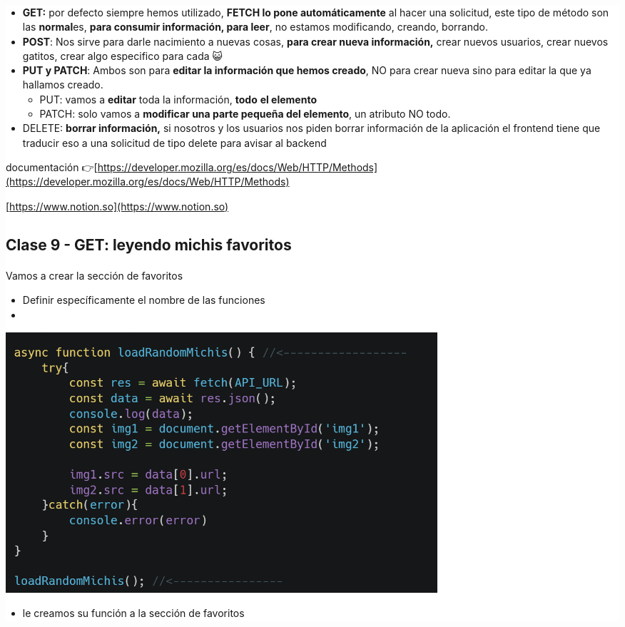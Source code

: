  

- **GET:** por defecto siempre hemos utilizado, **FETCH lo pone automáticamente** al hacer una solicitud, este tipo de método son las **normal**es, **para consumir información, para leer**, no estamos modificando, creando, borrando.
- **POST**:  Nos sirve para darle nacimiento a nuevas cosas, **para crear nueva información,** crear nuevos usuarios, crear nuevos gatitos, crear algo especifico para cada 😺
- **PUT y PATCH**: Ambos son para **editar la información que hemos creado**, NO para crear nueva sino para editar la que ya hallamos creado.
    - PUT: vamos a **editar** toda la información, **todo** **el elemento**
    - PATCH: solo vamos a **modificar una parte pequeña del elemento**, un atributo NO todo.
- DELETE: **borrar información,** si nosotros y los usuarios nos piden borrar información de la aplicación el frontend tiene que traducir eso a una solicitud de tipo delete para avisar al backend

documentación 👉[https://developer.mozilla.org/es/docs/Web/HTTP/Methods](https://developer.mozilla.org/es/docs/Web/HTTP/Methods)

[https://www.notion.so](https://www.notion.so)

## **Clase 9 - GET: leyendo michis favoritos**

Vamos a crear la sección de favoritos

- Definir específicamente el nombre de las funciones
- 

![Untitled](images/Untitled%2033.png)

- le creamos su función a la sección de favoritos
